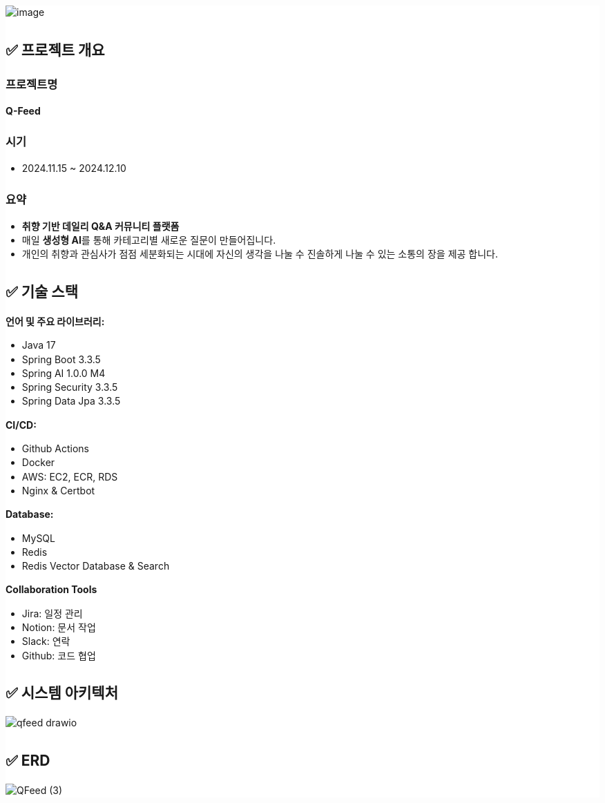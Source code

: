 ![image](https://github.com/user-attachments/assets/374699a2-151d-4d52-b889-f8868cfa94f8)
## ✅ 프로젝트 개요

### **프로젝트명**

**Q-Feed**

### **시기**

- 2024.11.15 ~ 2024.12.10

### **요약**

- **취향 기반 데일리 Q&A 커뮤니티 플랫폼**
- 매일 **생성형 AI**를 통해 카테고리별 새로운 질문이 만들어집니다.
- 개인의 취향과 관심사가 점점 세분화되는 시대에 자신의 생각을 나눌 수 진솔하게 나눌 수 있는 소통의 장을 제공 합니다.

## ✅ **기술 스택**

**언어 및 주요 라이브러리:**

- Java 17
- Spring Boot 3.3.5
- Spring AI 1.0.0 M4
- Spring Security 3.3.5
- Spring Data Jpa 3.3.5

**CI/CD:**

- Github Actions
- Docker
- AWS: EC2, ECR, RDS
- Nginx & Certbot

**Database:**

- MySQL
- Redis
- Redis Vector Database & Search

**Collaboration Tools**

- Jira: 일정 관리
- Notion: 문서 작업
- Slack: 연락
- Github: 코드 협업

## ✅ 시스템 아키텍처
![qfeed drawio](https://github.com/user-attachments/assets/a5e6910b-1093-44aa-b393-739a84ba1e7d)

## ✅ ERD
![QFeed (3)](https://github.com/user-attachments/assets/80ac052d-05f1-49c2-bb56-dda355329d1a)
